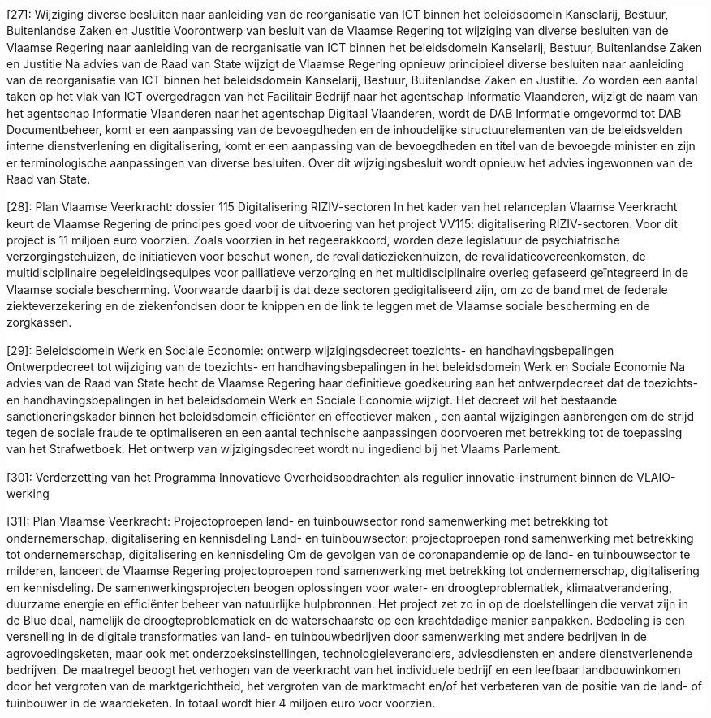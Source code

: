 \[27\]: Wijziging diverse besluiten naar aanleiding van de reorganisatie van ICT binnen het beleidsdomein Kanselarij, Bestuur, Buitenlandse Zaken en Justitie Voorontwerp van besluit van de Vlaamse Regering tot wijziging van diverse besluiten van de Vlaamse Regering naar aanleiding van de reorganisatie van ICT binnen het beleidsdomein Kanselarij, Bestuur, Buitenlandse Zaken en Justitie  Na advies van de Raad van State wijzigt de Vlaamse Regering opnieuw principieel diverse besluiten naar aanleiding van de reorganisatie van ICT binnen het beleidsdomein Kanselarij, Bestuur, Buitenlandse Zaken en Justitie. Zo worden een aantal taken op het vlak van ICT overgedragen van het Facilitair Bedrijf naar het agentschap Informatie Vlaanderen, wijzigt de naam van het agentschap Informatie Vlaanderen naar het agentschap Digitaal Vlaanderen, wordt de DAB Informatie omgevormd tot DAB Documentbeheer, komt er een aanpassing van de bevoegdheden en de inhoudelijke structuurelementen van de beleidsvelden interne dienstverlening en digitalisering, komt er een aanpassing van de bevoegdheden en titel van de bevoegde minister en zijn er terminologische aanpassingen van diverse besluiten. Over dit wijzigingsbesluit wordt opnieuw het advies ingewonnen van de Raad van State.

\[28\]: Plan Vlaamse Veerkracht: dossier 115 Digitalisering RIZIV-sectoren  In het kader van het relanceplan Vlaamse Veerkracht keurt de Vlaamse Regering de principes goed voor de uitvoering van het project VV115: digitalisering RIZIV-sectoren. Voor dit project is 11 miljoen euro voorzien. Zoals voorzien in het regeerakkoord, worden deze legislatuur de psychiatrische verzorgingstehuizen, de initiatieven voor beschut wonen, de revalidatieziekenhuizen, de revalidatieovereenkomsten, de multidisciplinaire begeleidingsequipes voor palliatieve verzorging en het multidisciplinaire overleg gefaseerd geïntegreerd in de Vlaamse sociale bescherming. Voorwaarde daarbij is dat deze sectoren gedigitaliseerd zijn, om zo de band met de federale ziekteverzekering en de ziekenfondsen door te knippen en de link te leggen met de Vlaamse sociale bescherming en de zorgkassen.

\[29\]: Beleidsdomein Werk en Sociale Economie: ontwerp wijzigingsdecreet toezichts- en handhavingsbepalingen Ontwerpdecreet tot wijziging van de toezichts- en handhavingsbepalingen in het beleidsdomein Werk en Sociale Economie  Na advies van de Raad van State hecht de Vlaamse Regering haar definitieve goedkeuring aan het ontwerpdecreet dat de toezichts- en handhavingsbepalingen in het beleidsdomein Werk en Sociale Economie wijzigt. Het decreet wil het bestaande sanctioneringskader binnen het beleidsdomein efficiënter en effectiever maken , een aantal wijzigingen aanbrengen om de strijd tegen de sociale fraude te optimaliseren en een aantal technische aanpassingen doorvoeren met betrekking tot de toepassing van het Strafwetboek. Het ontwerp van wijzigingsdecreet wordt nu ingediend bij het Vlaams Parlement.

\[30\]: Verderzetting van het Programma Innovatieve Overheidsopdrachten als regulier innovatie-instrument binnen de VLAIO-werking   

\[31\]: Plan Vlaamse Veerkracht: Projectoproepen land- en tuinbouwsector rond samenwerking met betrekking tot ondernemerschap, digitalisering en kennisdeling Land- en tuinbouwsector: projectoproepen rond samenwerking met betrekking tot ondernemerschap, digitalisering en kennisdeling  Om de gevolgen van de coronapandemie op de land- en tuinbouwsector te milderen, lanceert de Vlaamse Regering projectoproepen rond samenwerking met betrekking tot ondernemerschap, digitalisering en kennisdeling. De samenwerkingsprojecten beogen oplossingen voor water- en droogteproblematiek, klimaatverandering, duurzame energie en efficiënter beheer van natuurlijke hulpbronnen. Het project zet zo in op de doelstellingen die vervat zijn in de Blue deal, namelijk de droogteproblematiek en de waterschaarste op een krachtdadige manier aanpakken. Bedoeling is een versnelling in de digitale transformaties van land- en tuinbouwbedrijven door samenwerking met andere bedrijven in de agrovoedingsketen, maar ook met onderzoeksinstellingen, technologieleveranciers, adviesdiensten en andere dienstverlenende bedrijven. De maatregel beoogt het verhogen van de veerkracht van het individuele bedrijf en een leefbaar landbouwinkomen door het vergroten van de marktgerichtheid, het vergroten van de marktmacht en/of het verbeteren van de positie van de land- of tuinbouwer in de waardeketen. In totaal wordt hier 4 miljoen euro voor voorzien.
